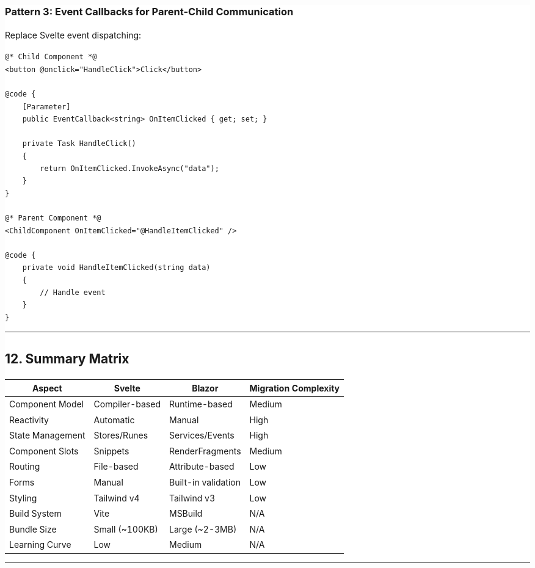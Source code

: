 ### Pattern 3: Event Callbacks for Parent-Child Communication
Replace Svelte event dispatching:

```razor
@* Child Component *@
<button @onclick="HandleClick">Click</button>

@code {
    [Parameter]
    public EventCallback<string> OnItemClicked { get; set; }

    private Task HandleClick()
    {
        return OnItemClicked.InvokeAsync("data");
    }
}

@* Parent Component *@
<ChildComponent OnItemClicked="@HandleItemClicked" />

@code {
    private void HandleItemClicked(string data)
    {
        // Handle event
    }
}
```

---

## 12. Summary Matrix

| Aspect | Svelte | Blazor | Migration Complexity |
|--------|--------|--------|---------------------|
| Component Model | Compiler-based | Runtime-based | Medium |
| Reactivity | Automatic | Manual | High |
| State Management | Stores/Runes | Services/Events | High |
| Component Slots | Snippets | RenderFragments | Medium |
| Routing | File-based | Attribute-based | Low |
| Forms | Manual | Built-in validation | Low |
| Styling | Tailwind v4 | Tailwind v3 | Low |
| Build System | Vite | MSBuild | N/A |
| Bundle Size | Small (~100KB) | Large (~2-3MB) | N/A |
| Learning Curve | Low | Medium | N/A |

---